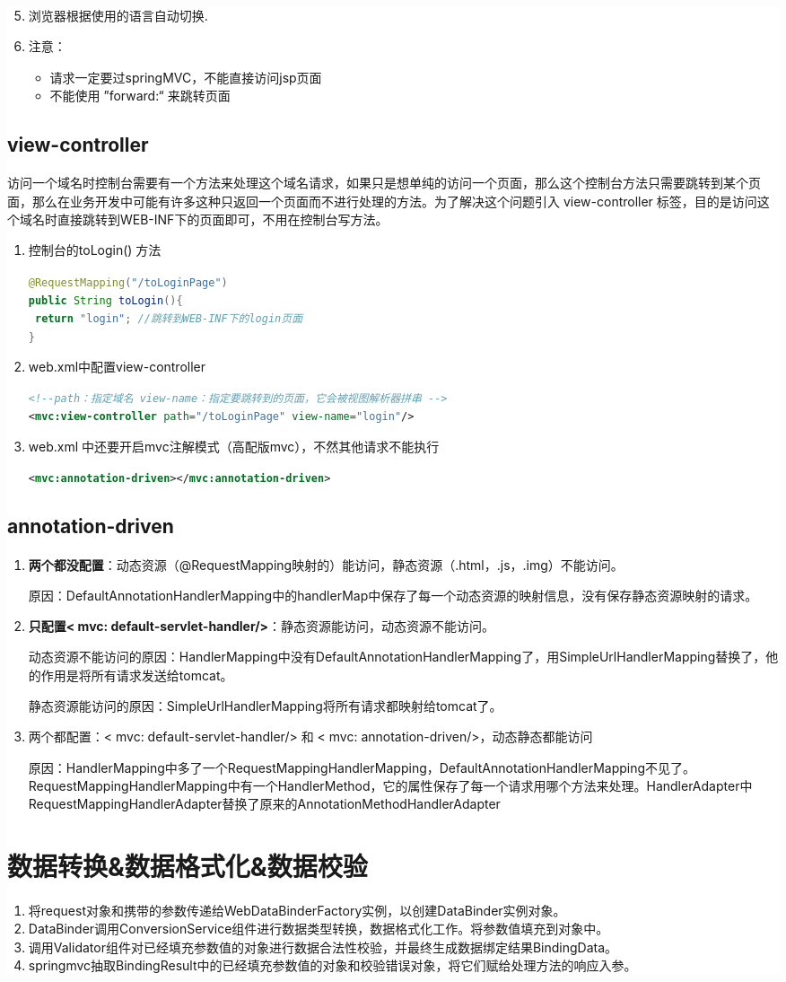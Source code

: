 5. 浏览器根据使用的语言自动切换.

6. 注意：

   - 请求一定要过springMVC，不能直接访问jsp页面
   - 不能使用 ”forward:“ 来跳转页面

## view-controller

访问一个域名时控制台需要有一个方法来处理这个域名请求，如果只是想单纯的访问一个页面，那么这个控制台方法只需要跳转到某个页面，那么在业务开发中可能有许多这种只返回一个页面而不进行处理的方法。为了解决这个问题引入 view-controller 标签，目的是访问这个域名时直接跳转到WEB-INF下的页面即可，不用在控制台写方法。

1. 控制台的toLogin() 方法

   ```java
   @RequestMapping("/toLoginPage")
   public String toLogin(){
   	return "login"; //跳转到WEB-INF下的login页面
   }
   ```

2. web.xml中配置view-controller

   ```xml
   <!--path：指定域名 view-name：指定要跳转到的页面，它会被视图解析器拼串 -->
   <mvc:view-controller path="/toLoginPage" view-name="login"/>
   ```

3. web.xml 中还要开启mvc注解模式（高配版mvc），不然其他请求不能执行

   ```xml
   <mvc:annotation-driven></mvc:annotation-driven>
   ```


## annotation-driven

1. **两个都没配置**：动态资源（@RequestMapping映射的）能访问，静态资源（.html，.js，.img）不能访问。

   原因：DefaultAnnotationHandlerMapping中的handlerMap中保存了每一个动态资源的映射信息，没有保存静态资源映射的请求。

2. **只配置< mvc: default-servlet-handler/>**：静态资源能访问，动态资源不能访问。

   动态资源不能访问的原因：HandlerMapping中没有DefaultAnnotationHandlerMapping了，用SimpleUrlHandlerMapping替换了，他的作用是将所有请求发送给tomcat。

   静态资源能访问的原因：SimpleUrlHandlerMapping将所有请求都映射给tomcat了。

3. 两个都配置：< mvc: default-servlet-handler/> 和 < mvc: annotation-driven/>，动态静态都能访问

   原因：HandlerMapping中多了一个RequestMappingHandlerMapping，DefaultAnnotationHandlerMapping不见了。RequestMappingHandlerMapping中有一个HandlerMethod，它的属性保存了每一个请求用哪个方法来处理。HandlerAdapter中RequestMappingHandlerAdapter替换了原来的AnnotationMethodHandlerAdapter

# 数据转换&数据格式化&数据校验

1. 将request对象和携带的参数传递给WebDataBinderFactory实例，以创建DataBinder实例对象。
2. DataBinder调用ConversionService组件进行数据类型转换，数据格式化工作。将参数值填充到对象中。
3. 调用Validator组件对已经填充参数值的对象进行数据合法性校验，并最终生成数据绑定结果BindingData。
4. springmvc抽取BindingResult中的已经填充参数值的对象和校验错误对象，将它们赋给处理方法的响应入参。
